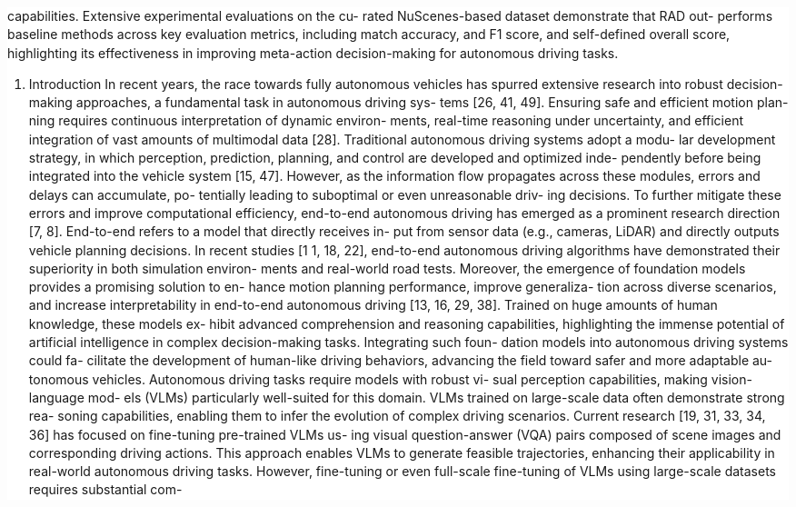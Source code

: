 capabilities. Extensive experimental evaluations on the cu- 
rated NuScenes-based dataset demonstrate that RAD out- 
performs baseline methods across key evaluation metrics, 
including match accuracy, and F1 score, and self-defined 
overall score, highlighting its effectiveness in improving 
meta-action decision-making for autonomous driving tasks. 
1. Introduction 
In recent years, the race towards fully autonomous vehicles 
has spurred extensive research into robust decision-making 
approaches, a fundamental task in autonomous driving sys- 
tems [26, 41, 49]. Ensuring safe and efficient motion plan- 
ning requires continuous interpretation of dynamic environ- 
ments, real-time reasoning under uncertainty, and efficient 
integration of vast amounts of multimodal data [28]. 
Traditional autonomous driving systems adopt a modu- 
lar development strategy, in which perception, prediction, planning, and control are developed and optimized inde- 
pendently before being integrated into the vehicle system 
[15, 47]. However, as the information flow propagates 
across these modules, errors and delays can accumulate, po- 
tentially leading to suboptimal or even unreasonable driv- 
ing decisions. To further mitigate these errors and improve 
computational efficiency, end-to-end autonomous driving 
has emerged as a prominent research direction [7, 8]. 
End-to-end refers to a model that directly receives in- 
put from sensor data (e.g., cameras, LiDAR) and directly 
outputs vehicle planning decisions. In recent studies [1 1, 
18, 22], end-to-end autonomous driving algorithms have 
demonstrated their superiority in both simulation environ- 
ments and real-world road tests. Moreover, the emergence 
of foundation models provides a promising solution to en- 
hance motion planning performance, improve generaliza- 
tion across diverse scenarios, and increase interpretability 
in end-to-end autonomous driving [13, 16, 29, 38]. Trained 
on huge amounts of human knowledge, these models ex- 
hibit advanced comprehension and reasoning capabilities, 
highlighting the immense potential of artificial intelligence 
in complex decision-making tasks. Integrating such foun- 
dation models into autonomous driving systems could fa- 
cilitate the development of human-like driving behaviors, 
advancing the field toward safer and more adaptable au- 
tonomous vehicles. 
Autonomous driving tasks require models with robust vi- 
sual perception capabilities, making vision-language mod- 
els (VLMs) particularly well-suited for this domain. VLMs 
trained on large-scale data often demonstrate strong rea- 
soning capabilities, enabling them to infer the evolution of 
complex driving scenarios. Current research [19, 31, 33, 
34, 36] has focused on fine-tuning pre-trained VLMs us- 
ing visual question-answer (VQA) pairs composed of scene 
images and corresponding driving actions. This approach 
enables VLMs to generate feasible trajectories, enhancing 
their applicability in real-world autonomous driving tasks. 
However, fine-tuning or even full-scale fine-tuning of 
VLMs using large-scale datasets requires substantial com-
